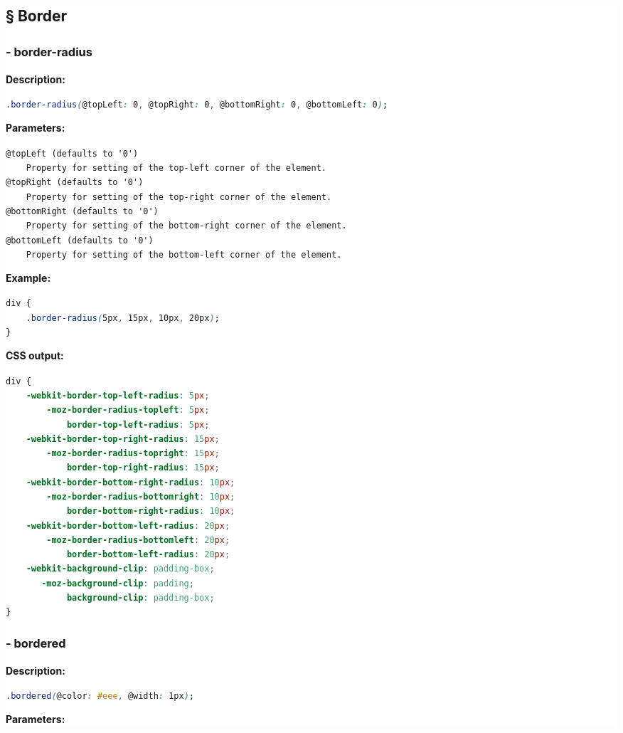 ## &sect;&nbsp;Border
### <a name="border-radius"></a>- border-radius
**Description:**
```css
.border-radius(@topLeft: 0, @topRight: 0, @bottomRight: 0, @bottomLeft: 0);
```

**Parameters:**

	@topLeft (defaults to '0')
		Property for setting of the top-left corner of the element.
	@topRight (defaults to '0')
		Property for setting of the top-right corner of the element.
	@bottomRight (defaults to '0')
		Property for setting of the bottom-right corner of the element.
	@bottomLeft (defaults to '0')
		Property for setting of the bottom-left corner of the element.

**Example:**
```css
div {
	.border-radius(5px, 15px, 10px, 20px);
}
```

**CSS output:**
```css
div {
	-webkit-border-top-left-radius: 5px;
	    -moz-border-radius-topleft: 5px;
	        border-top-left-radius: 5px;
	-webkit-border-top-right-radius: 15px;
	    -moz-border-radius-topright: 15px;
	        border-top-right-radius: 15px;
	-webkit-border-bottom-right-radius: 10px;
	    -moz-border-radius-bottomright: 10px;
	        border-bottom-right-radius: 10px;
	-webkit-border-bottom-left-radius: 20px;
	    -moz-border-radius-bottomleft: 20px;
	        border-bottom-left-radius: 20px;
	-webkit-background-clip: padding-box;
       -moz-background-clip: padding;    
            background-clip: padding-box;
}
```

### <a name="bordered"></a>- bordered
**Description:**
```css
.bordered(@color: #eee, @width: 1px);
```

**Parameters:**
